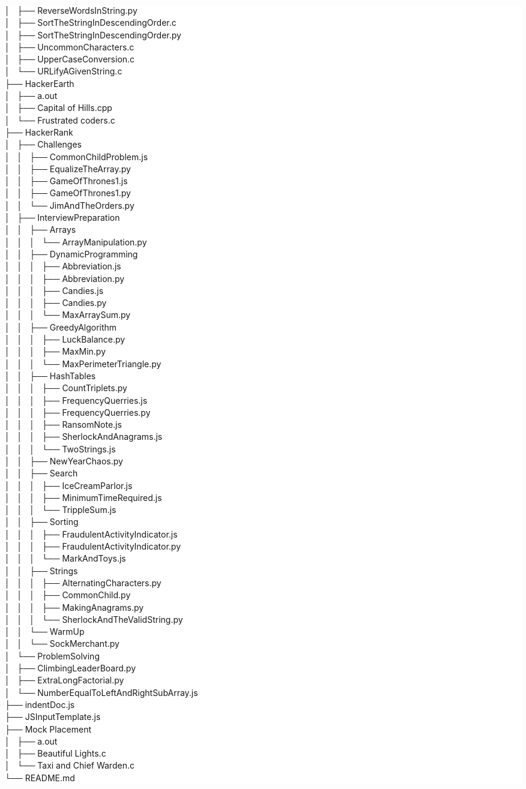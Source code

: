│               ├── ReverseWordsInString.py    
│               ├── SortTheStringInDescendingOrder.c    
│               ├── SortTheStringInDescendingOrder.py    
│               ├── UncommonCharacters.c    
│               ├── UpperCaseConversion.c    
│               └── URLifyAGivenString.c    
├── HackerEarth    
│   ├── a.out    
│   ├── Capital of Hills.cpp    
│   └── Frustrated coders.c    
├── HackerRank    
│   ├── Challenges    
│   │   ├── CommonChildProblem.js    
│   │   ├── EqualizeTheArray.py    
│   │   ├── GameOfThrones1.js    
│   │   ├── GameOfThrones1.py    
│   │   └── JimAndTheOrders.py    
│   ├── InterviewPreparation    
│   │   ├── Arrays    
│   │   │   └── ArrayManipulation.py    
│   │   ├── DynamicProgramming    
│   │   │   ├── Abbreviation.js    
│   │   │   ├── Abbreviation.py    
│   │   │   ├── Candies.js    
│   │   │   ├── Candies.py    
│   │   │   └── MaxArraySum.py    
│   │   ├── GreedyAlgorithm    
│   │   │   ├── LuckBalance.py    
│   │   │   ├── MaxMin.py    
│   │   │   └── MaxPerimeterTriangle.py    
│   │   ├── HashTables    
│   │   │   ├── CountTriplets.py    
│   │   │   ├── FrequencyQuerries.js    
│   │   │   ├── FrequencyQuerries.py    
│   │   │   ├── RansomNote.js    
│   │   │   ├── SherlockAndAnagrams.js    
│   │   │   └── TwoStrings.js    
│   │   ├── NewYearChaos.py    
│   │   ├── Search    
│   │   │   ├── IceCreamParlor.js    
│   │   │   ├── MinimumTimeRequired.js    
│   │   │   └── TrippleSum.js    
│   │   ├── Sorting    
│   │   │   ├── FraudulentActivityIndicator.js    
│   │   │   ├── FraudulentActivityIndicator.py    
│   │   │   └── MarkAndToys.js    
│   │   ├── Strings    
│   │   │   ├── AlternatingCharacters.py    
│   │   │   ├── CommonChild.py    
│   │   │   ├── MakingAnagrams.py    
│   │   │   └── SherlockAndTheValidString.py    
│   │   └── WarmUp    
│   │       └── SockMerchant.py    
│   └── ProblemSolving    
│       ├── ClimbingLeaderBoard.py    
│       ├── ExtraLongFactorial.py    
│       └── NumberEqualToLeftAndRightSubArray.js    
├── indentDoc.js    
├── JSInputTemplate.js    
├── Mock Placement    
│   ├── a.out    
│   ├── Beautiful Lights.c    
│   └── Taxi and Chief Warden.c    
└── README.md    